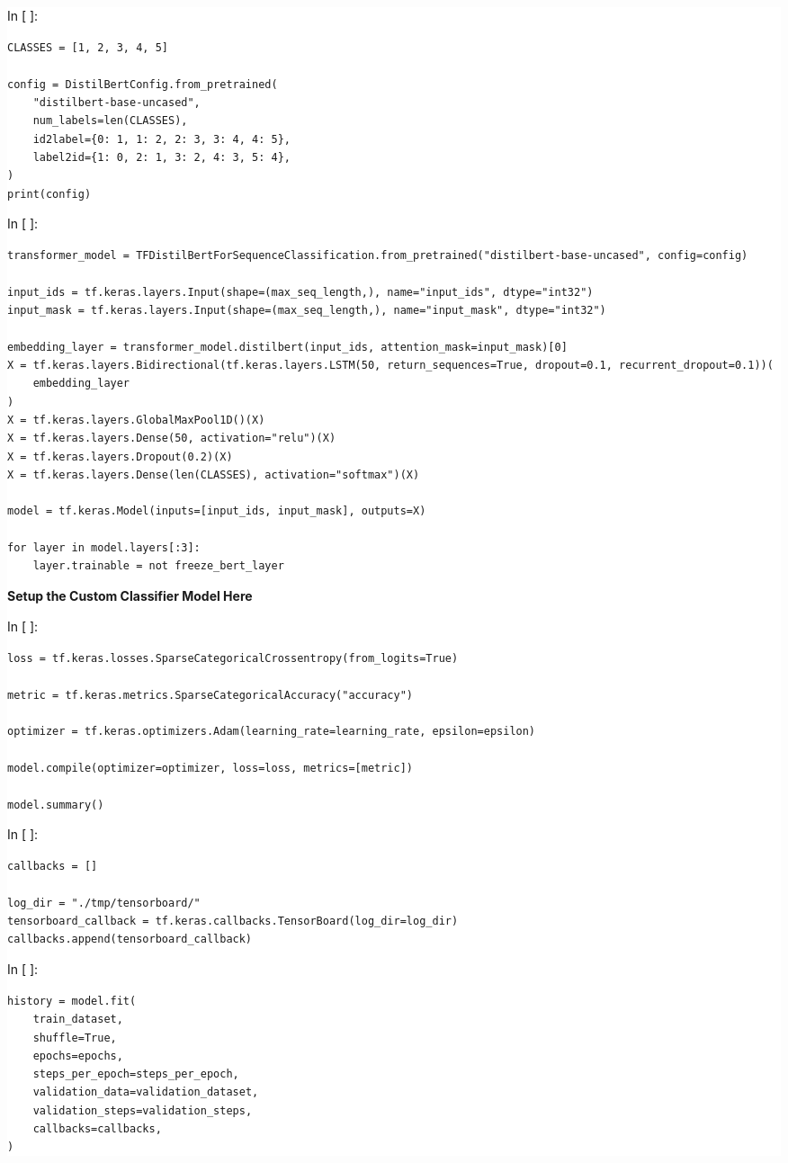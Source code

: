 In \[ \]:

    CLASSES = [1, 2, 3, 4, 5]
    
    config = DistilBertConfig.from_pretrained(
        "distilbert-base-uncased",
        num_labels=len(CLASSES),
        id2label={0: 1, 1: 2, 2: 3, 3: 4, 4: 5},
        label2id={1: 0, 2: 1, 3: 2, 4: 3, 5: 4},
    )
    print(config)

In \[ \]:

    transformer_model = TFDistilBertForSequenceClassification.from_pretrained("distilbert-base-uncased", config=config)
    
    input_ids = tf.keras.layers.Input(shape=(max_seq_length,), name="input_ids", dtype="int32")
    input_mask = tf.keras.layers.Input(shape=(max_seq_length,), name="input_mask", dtype="int32")
    
    embedding_layer = transformer_model.distilbert(input_ids, attention_mask=input_mask)[0]
    X = tf.keras.layers.Bidirectional(tf.keras.layers.LSTM(50, return_sequences=True, dropout=0.1, recurrent_dropout=0.1))(
        embedding_layer
    )
    X = tf.keras.layers.GlobalMaxPool1D()(X)
    X = tf.keras.layers.Dense(50, activation="relu")(X)
    X = tf.keras.layers.Dropout(0.2)(X)
    X = tf.keras.layers.Dense(len(CLASSES), activation="softmax")(X)
    
    model = tf.keras.Model(inputs=[input_ids, input_mask], outputs=X)
    
    for layer in model.layers[:3]:
        layer.trainable = not freeze_bert_layer

**Setup the Custom Classifier Model Here**

In \[ \]:

    loss = tf.keras.losses.SparseCategoricalCrossentropy(from_logits=True)
    
    metric = tf.keras.metrics.SparseCategoricalAccuracy("accuracy")
    
    optimizer = tf.keras.optimizers.Adam(learning_rate=learning_rate, epsilon=epsilon)
    
    model.compile(optimizer=optimizer, loss=loss, metrics=[metric])
    
    model.summary()

In \[ \]:

    callbacks = []
    
    log_dir = "./tmp/tensorboard/"
    tensorboard_callback = tf.keras.callbacks.TensorBoard(log_dir=log_dir)
    callbacks.append(tensorboard_callback)

In \[ \]:

    history = model.fit(
        train_dataset,
        shuffle=True,
        epochs=epochs,
        steps_per_epoch=steps_per_epoch,
        validation_data=validation_dataset,
        validation_steps=validation_steps,
        callbacks=callbacks,
    )
